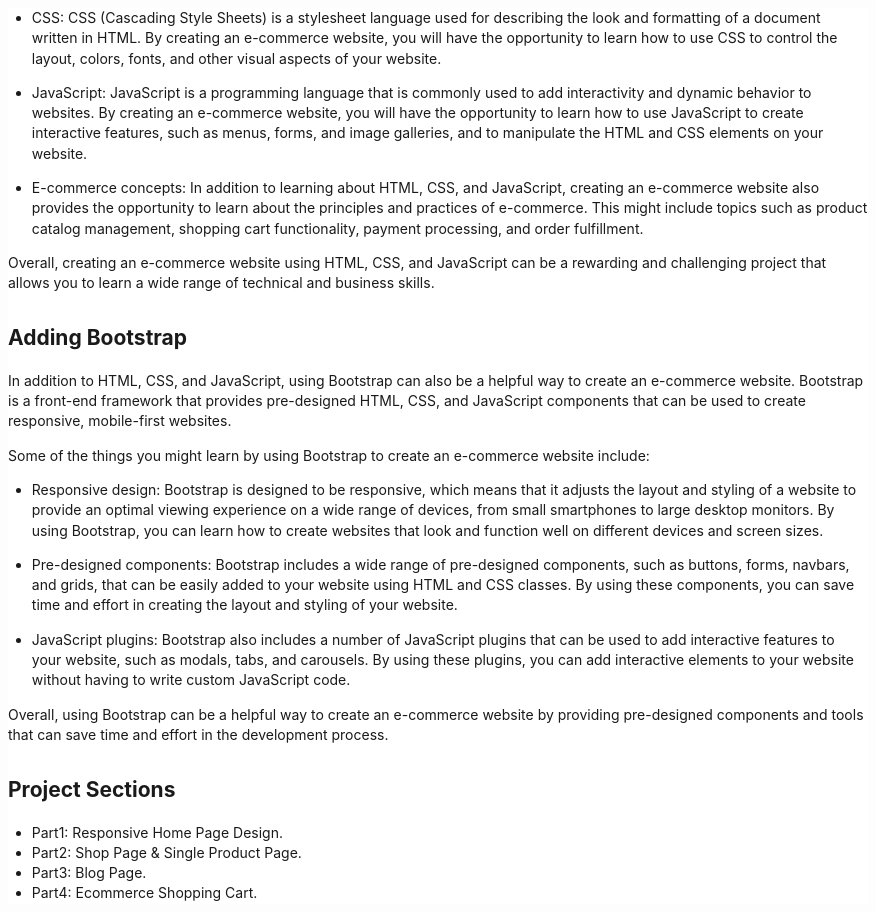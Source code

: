 - CSS: CSS (Cascading Style Sheets) is a stylesheet language used for describing the look and formatting of a document written in HTML. By creating an e-commerce website, you will have the opportunity to learn how to use CSS to control the layout, colors, fonts, and other visual aspects of your website.

- JavaScript: JavaScript is a programming language that is commonly used to add interactivity and dynamic behavior to websites. By creating an e-commerce website, you will have the opportunity to learn how to use JavaScript to create interactive features, such as menus, forms, and image galleries, and to manipulate the HTML and CSS elements on your website.

- E-commerce concepts: In addition to learning about HTML, CSS, and JavaScript, creating an e-commerce website also provides the opportunity to learn about the principles and practices of e-commerce. This might include topics such as product catalog management, shopping cart functionality, payment processing, and order fulfillment.

Overall, creating an e-commerce website using HTML, CSS, and JavaScript can be a rewarding and challenging project that allows you to learn a wide range of technical and business skills.

## Adding Bootstrap
In addition to HTML, CSS, and JavaScript, using Bootstrap can also be a helpful way to create an e-commerce website. Bootstrap is a front-end framework that provides pre-designed HTML, CSS, and JavaScript components that can be used to create responsive, mobile-first websites.

Some of the things you might learn by using Bootstrap to create an e-commerce website include:

- Responsive design: Bootstrap is designed to be responsive, which means that it adjusts the layout and styling of a website to provide an optimal viewing experience on a wide range of devices, from small smartphones to large desktop monitors. By using Bootstrap, you can learn how to create websites that look and function well on different devices and screen sizes.

- Pre-designed components: Bootstrap includes a wide range of pre-designed components, such as buttons, forms, navbars, and grids, that can be easily added to your website using HTML and CSS classes. By using these components, you can save time and effort in creating the layout and styling of your website.

- JavaScript plugins: Bootstrap also includes a number of JavaScript plugins that can be used to add interactive features to your website, such as modals, tabs, and carousels. By using these plugins, you can add interactive elements to your website without having to write custom JavaScript code.

Overall, using Bootstrap can be a helpful way to create an e-commerce website by providing pre-designed components and tools that can save time and effort in the development process.

## Project Sections
- Part1: Responsive Home Page Design.
- Part2: Shop Page & Single Product Page.
- Part3: Blog Page.
- Part4: Ecommerce Shopping Cart.
